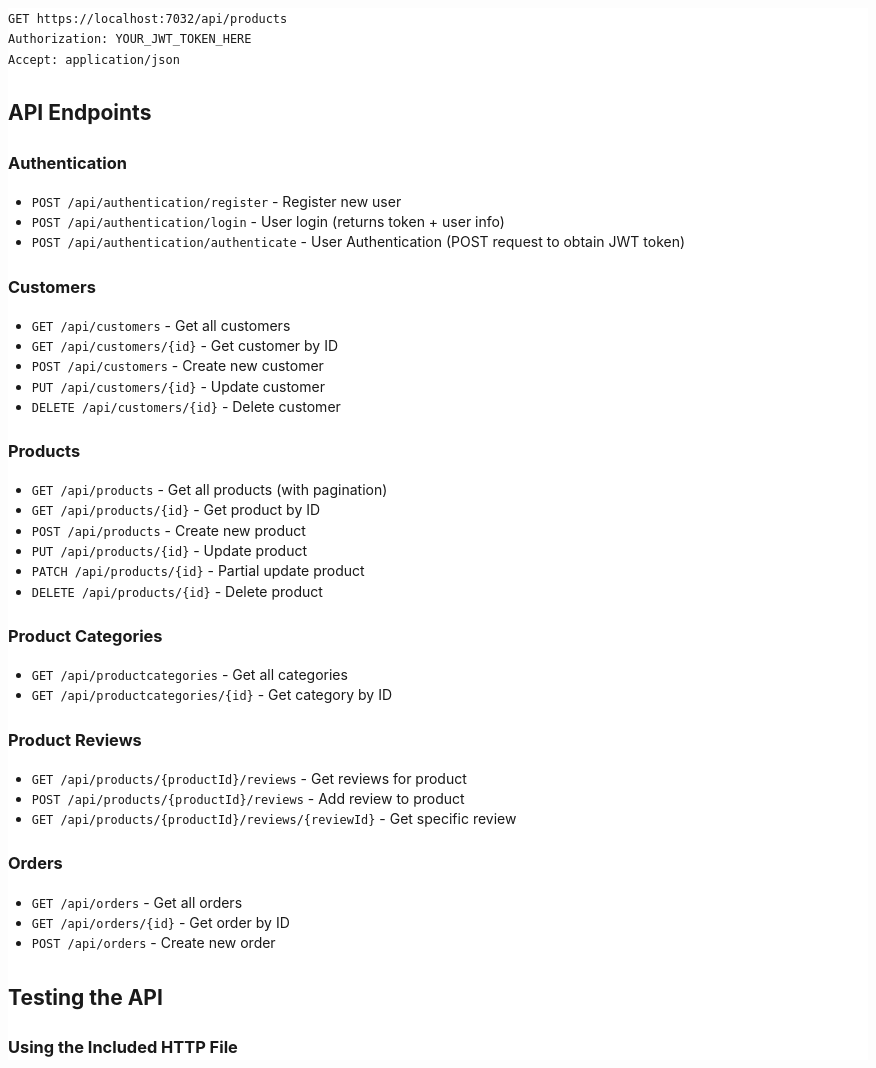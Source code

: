 ```http
GET https://localhost:7032/api/products
Authorization: YOUR_JWT_TOKEN_HERE
Accept: application/json
```

## API Endpoints

### Authentication

- `POST /api/authentication/register` - Register new user
- `POST /api/authentication/login` - User login (returns token + user info)
- `POST /api/authentication/authenticate` - User Authentication (POST request to obtain JWT token)

### Customers

- `GET /api/customers` - Get all customers
- `GET /api/customers/{id}` - Get customer by ID
- `POST /api/customers` - Create new customer
- `PUT /api/customers/{id}` - Update customer
- `DELETE /api/customers/{id}` - Delete customer

### Products

- `GET /api/products` - Get all products (with pagination)
- `GET /api/products/{id}` - Get product by ID
- `POST /api/products` - Create new product
- `PUT /api/products/{id}` - Update product
- `PATCH /api/products/{id}` - Partial update product
- `DELETE /api/products/{id}` - Delete product

### Product Categories

- `GET /api/productcategories` - Get all categories
- `GET /api/productcategories/{id}` - Get category by ID

### Product Reviews

- `GET /api/products/{productId}/reviews` - Get reviews for product
- `POST /api/products/{productId}/reviews` - Add review to product
- `GET /api/products/{productId}/reviews/{reviewId}` - Get specific review

### Orders

- `GET /api/orders` - Get all orders
- `GET /api/orders/{id}` - Get order by ID
- `POST /api/orders` - Create new order

## Testing the API

### Using the Included HTTP File

